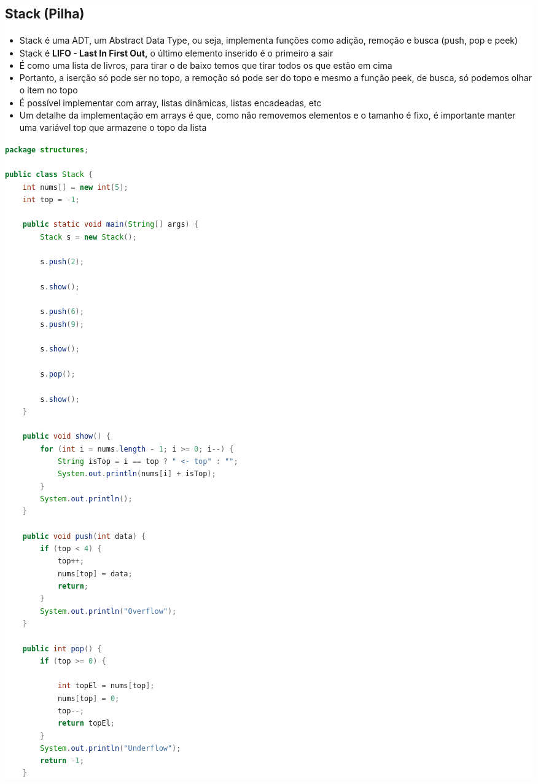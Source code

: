 ## Stack (Pilha)

- Stack é uma ADT, um Abstract Data Type, ou seja, implementa funções como adição, remoção e busca (push, pop e peek)
- Stack é **LIFO - Last In First Out,** o último elemento inserido é o primeiro a sair
- É como uma lista de livros, para tirar o de baixo temos que tirar todos os que estão em cima
- Portanto, a iserção só pode ser no topo, a remoção só pode ser do topo e mesmo a função peek, de busca, só podemos olhar o item no topo
- É possível implementar com array, listas dinâmicas, listas encadeadas, etc
- Um detalhe da implementação em arrays é que, como não removemos elementos e o tamanho é fixo, é importante manter uma variável top que armazene o topo da lista

```java
package structures;

public class Stack {
    int nums[] = new int[5];
    int top = -1;

    public static void main(String[] args) {
        Stack s = new Stack();

        s.push(2);

        s.show();

        s.push(6);
        s.push(9);

        s.show();

        s.pop();

        s.show();
    }

    public void show() {
        for (int i = nums.length - 1; i >= 0; i--) {
            String isTop = i == top ? " <- top" : "";
            System.out.println(nums[i] + isTop);
        }
        System.out.println();
    }

    public void push(int data) {
        if (top < 4) {
            top++;
            nums[top] = data;
            return;
        }
        System.out.println("Overflow");
    }

    public int pop() {
        if (top >= 0) {

            int topEl = nums[top];
            nums[top] = 0;
            top--;
            return topEl;
        }
        System.out.println("Underflow");
        return -1;
    }
```